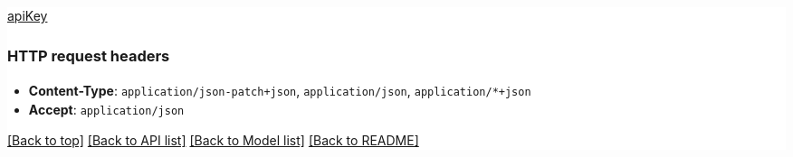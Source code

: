 [apiKey](../../README.md#apiKey)

### HTTP request headers

- **Content-Type**: `application/json-patch+json`, `application/json`, `application/*+json`
- **Accept**: `application/json`

[[Back to top]](#) [[Back to API list]](../../README.md#endpoints)
[[Back to Model list]](../../README.md#models)
[[Back to README]](../../README.md)
